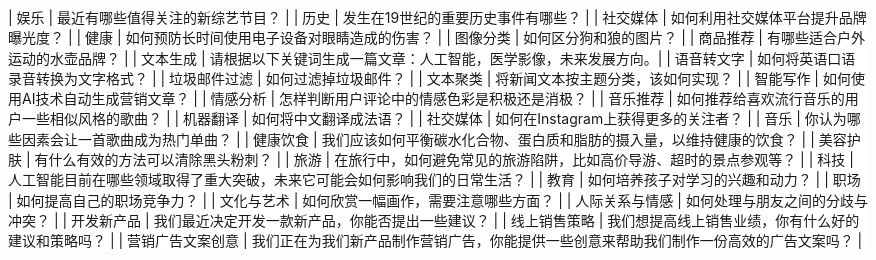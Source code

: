 | 娱乐                           | 最近有哪些值得关注的新综艺节目？                                                                                                                                                                                                                                                                                                                                                                                                                                                  |
| 历史                           | 发生在19世纪的重要历史事件有哪些？                                                                                                                                                                                                                                                                                                                                                                                                                                                |
| 社交媒体                       | 如何利用社交媒体平台提升品牌曝光度？                                                                                                                                                                                                                                                                                                                                                                                                                                             |
| 健康                           | 如何预防长时间使用电子设备对眼睛造成的伤害？                                                                                                                                                                                                                                                                                                                                                                                                                                         |
| 图像分类 | 如何区分狗和狼的图片？ |
| 商品推荐 | 有哪些适合户外运动的水壶品牌？ |
| 文本生成 | 请根据以下关键词生成一篇文章：人工智能，医学影像，未来发展方向。|
| 语音转文字 | 如何将英语口语录音转换为文字格式？ |
| 垃圾邮件过滤 | 如何过滤掉垃圾邮件？ |
| 文本聚类 | 将新闻文本按主题分类，该如何实现？ |
| 智能写作 | 如何使用AI技术自动生成营销文章？ |
| 情感分析 | 怎样判断用户评论中的情感色彩是积极还是消极？ |
| 音乐推荐 | 如何推荐给喜欢流行音乐的用户一些相似风格的歌曲？ |
| 机器翻译 | 如何将中文翻译成法语？ |
| 社交媒体               | 如何在Instagram上获得更多的关注者？                                                                                                  |
| 音乐                     | 你认为哪些因素会让一首歌曲成为热门单曲？                                                                                          |
| 健康饮食             | 我们应该如何平衡碳水化合物、蛋白质和脂肪的摄入量，以维持健康的饮食？                                                 |
| 美容护肤             | 有什么有效的方法可以清除黑头粉刺？                                                                                              |
| 旅游                     | 在旅行中，如何避免常见的旅游陷阱，比如高价导游、超时的景点参观等？                                               |
| 科技                     | 人工智能目前在哪些领域取得了重大突破，未来它可能会如何影响我们的日常生活？                                         |
| 教育                     | 如何培养孩子对学习的兴趣和动力？                                                                                                      |
| 职场                     | 如何提高自己的职场竞争力？                                                                                                              |
| 文化与艺术           | 如何欣赏一幅画作，需要注意哪些方面？                                                                                              |
| 人际关系与情感     | 如何处理与朋友之间的分歧与冲突？                                                                                                  |
| 开发新产品     | 我们最近决定开发一款新产品，你能否提出一些建议？                                                                                                                                                                                                                                                                                                                                                                                                                                                                                                                                                                                                                                                                                                                                                   |
| 线上销售策略    | 我们想提高线上销售业绩，你有什么好的建议和策略吗？                                                                                                                                                                                                                                                                                                                                                                                                                                                                                                                                                                                                                                                                                                                                            |
| 营销广告文案创意 | 我们正在为我们新产品制作营销广告，你能提供一些创意来帮助我们制作一份高效的广告文案吗？                                                                                                                                                                                                                                                                                                                                                                                                                                                                                                                                                                                                                                                                                                       |